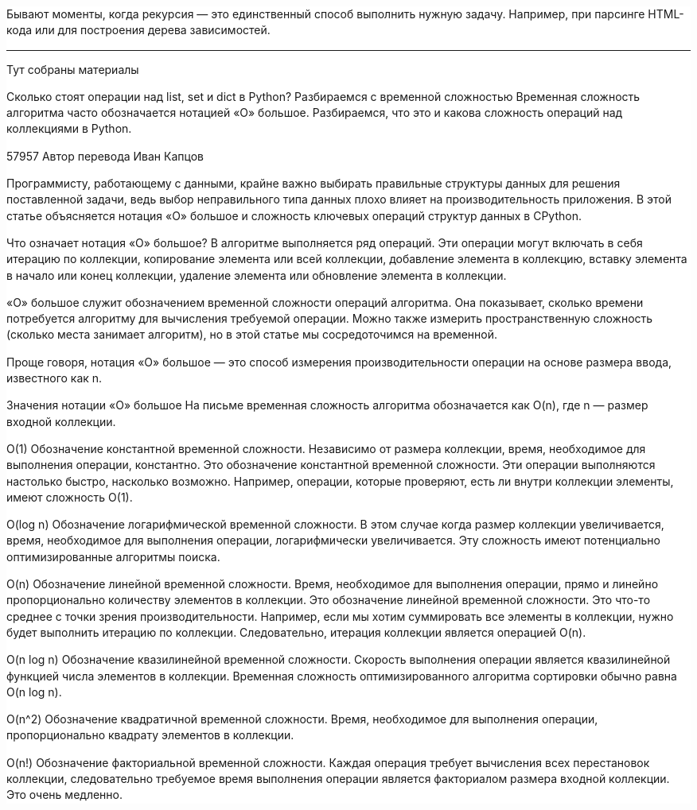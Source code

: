 Бывают моменты, когда рекурсия — это единственный способ выполнить нужную задачу. Например, при парсинге HTML-кода или для построения дерева зависимостей.


---


Тут собраны материалы

Сколько стоят операции над list, set и dict в Python? Разбираемся с временной сложностью Временная сложность алгоритма часто обозначается нотацией «О» большое. Разбираемся, что это и какова сложность операций над коллекциями в Python.

57957 Автор перевода Иван Капцов

Программисту, работающему с данными, крайне важно выбирать правильные структуры данных для решения поставленной задачи, ведь выбор неправильного типа данных плохо влияет на производительность приложения. В этой статье объясняется нотация «О» большое и сложность ключевых операций структур данных в CPython.

Что означает нотация «O» большое? В алгоритме выполняется ряд операций. Эти операции могут включать в себя итерацию по коллекции, копирование элемента или всей коллекции, добавление элемента в коллекцию, вставку элемента в начало или конец коллекции, удаление элемента или обновление элемента в коллекции.

«O» большое служит обозначением временной сложности операций алгоритма. Она показывает, сколько времени потребуется алгоритму для вычисления требуемой операции. Можно также измерить пространственную сложность (сколько места занимает алгоритм), но в этой статье мы сосредоточимся на временной.

Проще говоря, нотация «O» большое — это способ измерения производительности операции на основе размера ввода, известного как n.

Значения нотации «О» большое На письме временная сложность алгоритма обозначается как O(n), где n — размер входной коллекции.

O(1) Обозначение константной временной сложности. Независимо от размера коллекции, время, необходимое для выполнения операции, константно. Это обозначение константной временной сложности. Эти операции выполняются настолько быстро, насколько возможно. Например, операции, которые проверяют, есть ли внутри коллекции элементы, имеют сложность O(1).

O(log n) Обозначение логарифмической временной сложности. В этом случае когда размер коллекции увеличивается, время, необходимое для выполнения операции, логарифмически увеличивается. Эту сложность имеют потенциально оптимизированные алгоритмы поиска.

O(n) Обозначение линейной временной сложности. Время, необходимое для выполнения операции, прямо и линейно пропорционально количеству элементов в коллекции. Это обозначение линейной временной сложности. Это что-то среднее с точки зрения производительности. Например, если мы хотим суммировать все элементы в коллекции, нужно будет выполнить итерацию по коллекции. Следовательно, итерация коллекции является операцией O(n).

O(n log n) Обозначение квазилинейной временной сложности. Скорость выполнения операции является квазилинейной функцией числа элементов в коллекции. Временная сложность оптимизированного алгоритма сортировки обычно равна O(n log n).

O(n^2) Обозначение квадратичной временной сложности. Время, необходимое для выполнения операции, пропорционально квадрату элементов в коллекции.

O(n!) Обозначение факториальной временной сложности. Каждая операция требует вычисления всех перестановок коллекции, следовательно требуемое время выполнения операции является факториалом размера входной коллекции. Это очень медленно.
